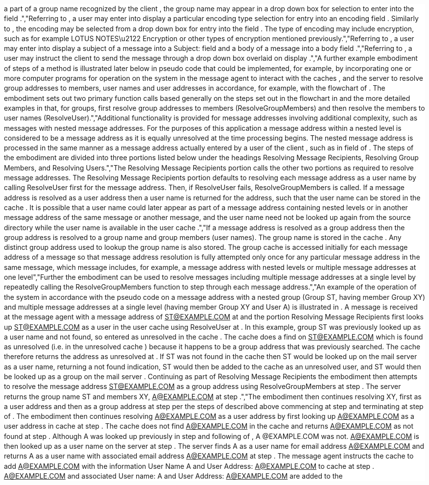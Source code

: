 a part of a group name recognized by the client , the group name may appear in a drop down box  for selection to enter into the field .","Referring to , a user may enter into display  a particular encoding type selection for entry into an encoding field . Similarly to , the encoding may be selected from a drop down box  for entry into the field . The type of encoding may include encryption, such as for example LOTUS NOTES\u2122 Encryption or other types of encryption mentioned previously.","Referring to , a user may enter into display  a subject of a message into a Subject: field  and a body of a message into a body field .","Referring to , a user may instruct the client  to send the message through a drop down box  overlaid on display .","A further example embodiment of steps of a method is illustrated later below in pseudo code that could be implemented, for example, by incorporating one or more computer programs for operation on the system  in the message agent  to interact with the caches , and the server  to resolve group addresses to members, user names and user addresses in accordance, for example, with the flowchart of . The embodiment sets out two primary function calls based generally on the steps set out in the flowchart in  and the more detailed examples in  that, for groups, first resolve group addresses to members (ResolveGroupMembers) and then resolve the members to user names (ResolveUser).","Additional functionality is provided for message addresses involving additional complexity, such as messages with nested message addresses. For the purposes of this application a message address within a nested level is considered to be a message address as it is equally unresolved at the time processing begins. The nested message address is processed in the same manner as a message address actually entered by a user of the client , such as in field  of . The steps of the embodiment are divided into three portions listed below under the headings Resolving Message Recipients, Resolving Group Members, and Resolving Users.","The Resolving Message Recipients portion calls the other two portions as required to resolve message addresses. The Resolving Message Recipients portion defaults to resolving each message address as a user name by calling ResolveUser first for the message address. Then, if ResolveUser fails, ResolveGroupMembers is called. If a message address is resolved as a user address then a user name is returned for the address, such that the user name can be stored in the cache . It is possible that a user name could later appear as part of a message address containing nested levels or in another message address of the same message or another message, and the user name need not be looked up again from the source directory  while the user name is available in the user cache .","If a message address is resolved as a group address then the group address is resolved to a group name and group members (user names). The group name is stored in the cache . Any distinct group address used to lookup the group name is also stored. The group cache is accessed initially for each message address of a message so that message address resolution is fully attempted only once for any particular message address in the same message, which message includes, for example, a message address with nested levels or multiple message addresses at one level","Further the embodiment can be used to resolve messages including multiple message addresses at a single level by repeatedly calling the ResolveGroupMembers function to step through each message address.","An example of the operation of the system  in accordance with the pseudo code on a message address with a nested group (Group ST, having member Group XY) and multiple message addresses at a single level (having member Group XY and User A) is illustrated in . A message is received at the message agent  with a message address of ST@EXAMPLE.COM at  and the portion Resolving Message Recipients first looks up ST@EXAMPLE.COM as a user in the user cache  using ResolveUser at . In this example, group ST was previously looked up as a user name and not found, so entered as unresolved in the cache . The cache  does a find on ST@EXAMPLE.COM which is found as unresolved (i.e. in the unresolved cache ) because it happens to be a group address that was previously searched. The cache  therefore returns the address as unresolved at . If ST was not found in the cache then ST would be looked up on the mail server  as a user name, returning a not found indication, ST would then be added to the cache  as an unresolved user, and ST would then be looked up as a group on the mail server . Continuing as part of Resolving Message Recipients the embodiment then attempts to resolve the message address ST@EXAMPLE.COM as a group address using ResolveGroupMembers at step . The server  returns the group name ST and members XY, A@EXAMPLE.COM at step .","The embodiment then continues resolving XY, first as a user address and then as a group address at step  per the steps of  described above commencing at step  and terminating at step  of . The embodiment then continues resolving A@EXAMPLE.COM as a user address by first looking up A@EXAMPLE.COM as a user address in cache  at step . The cache  does not find A@EXAMPLE.COM in the cache  and returns A@EXAMPLE.COM as not found at step . Although A was looked up previously in step  and following of , A @EXAMPLE.COM was not. A@EXAMPLE.COM is then looked up as a user name on the server  at step . The server  finds A as a user name for email address A@EXAMPLE.COM and returns A as a user name with associated email address A@EXAMPLE.COM at step . The message agent  instructs the cache  to add A@EXAMPLE.COM with the information User Name A and User Address: A@EXAMPLE.COM to cache  at step . A@EXAMPLE.COM and associated User name: A and User Address: A@EXAMPLE.COM are added to the